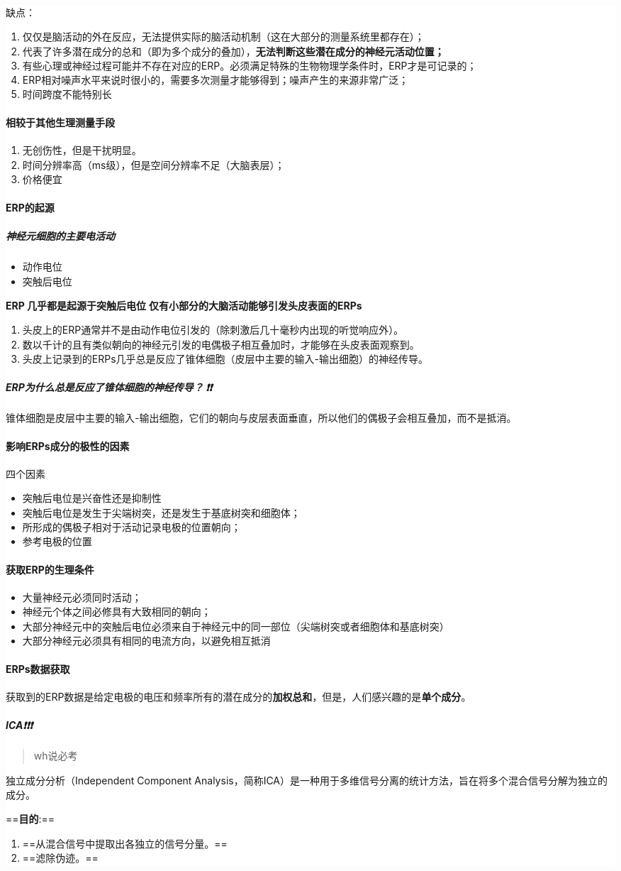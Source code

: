 缺点：
1. 仅仅是脑活动的外在反应，无法提供实际的脑活动机制（这在大部分的测量系统里都存在）；
2. 代表了许多潜在成分的总和（即为多个成分的叠加），**无法判断这些潜在成分的神经元活动位置；**
3. 有些心理或神经过程可能并不存在对应的ERP。必须满足特殊的生物物理学条件时，ERP才是可记录的；
4. ERP相对噪声水平来说时很小的，需要多次测量才能够得到；噪声产生的来源非常广泛；
5. 时间跨度不能特别长

#### 相较于其他生理测量手段
1. 无创伤性，但是干扰明显。
2. 时间分辨率高（ms级），但是空间分辨率不足（大脑表层）；
3. 价格便宜

#### ERP的起源
##### 神经元细胞的主要电活动

- 动作电位
- 突触后电位

**ERP 几乎都是起源于突触后电位**
**仅有小部分的大脑活动能够引发头皮表面的ERPs**

1. 头皮上的ERP通常并不是由动作电位引发的（除刺激后几十毫秒内出现的听觉响应外）。
2. 数以千计的且有类似朝向的神经元引发的电偶极子相互叠加时，才能够在头皮表面观察到。
3. 头皮上记录到的ERPs几乎总是反应了锥体细胞（皮层中主要的输入-输出细胞）的神经传导。

##### ERP为什么总是反应了锥体细胞的神经传导？ :heavy_exclamation_mark::heavy_exclamation_mark: 
锥体细胞是皮层中主要的输入-输出细胞，它们的朝向与皮层表面垂直，所以他们的偶极子会相互叠加，而不是抵消。

#### 影响ERPs成分的极性的因素

四个因素

- 突触后电位是兴奋性还是抑制性
- 突触后电位是发生于尖端树突，还是发生于基底树突和细胞体；
- 所形成的偶极子相对于活动记录电极的位置朝向；
- 参考电极的位置

#### 获取ERP的生理条件

- 大量神经元必须同时活动；
- 神经元个体之间必修具有大致相同的朝向；
- 大部分神经元中的突触后电位必须来自于神经元中的同一部位（尖端树突或者细胞体和基底树突）
- 大部分神经元必须具有相同的电流方向，以避免相互抵消

#### ERPs数据获取
获取到的ERP数据是给定电极的电压和频率所有的潜在成分的**加权总和**，但是，人们感兴趣的是**单个成分**。
##### ICA:heavy_exclamation_mark::heavy_exclamation_mark::heavy_exclamation_mark:
>wh说必考

独立成分分析（Independent Component Analysis，简称ICA）是一种用于多维信号分离的统计方法，旨在将多个混合信号分解为独立的成分。

==**目的**:==
1. ==从混合信号中提取出各独立的信号分量。==
2. ==滤除伪迹。==
